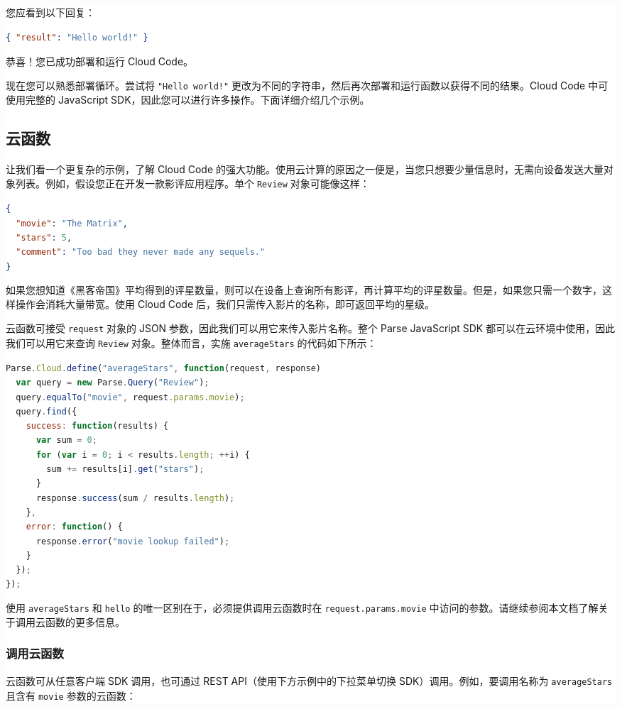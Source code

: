 您应看到以下回复：

```json
{ "result": "Hello world!" }
```

恭喜！您已成功部署和运行 Cloud Code。

现在您可以熟悉部署循环。尝试将 `"Hello world!"` 更改为不同的字符串，然后再次部署和运行函数以获得不同的结果。Cloud Code 中可使用完整的 JavaScript SDK，因此您可以进行许多操作。下面详细介绍几个示例。

## 云函数

让我们看一个更复杂的示例，了解 Cloud Code 的强大功能。使用云计算的原因之一便是，当您只想要少量信息时，无需向设备发送大量对象列表。例如，假设您正在开发一款影评应用程序。单个 `Review` 对象可能像这样：

```json
{ 
  "movie": "The Matrix",
  "stars": 5,
  "comment": "Too bad they never made any sequels."
}
```

如果您想知道《黑客帝国》平均得到的评星数量，则可以在设备上查询所有影评，再计算平均的评星数量。但是，如果您只需一个数字，这样操作会消耗大量带宽。使用 Cloud Code 后，我们只需传入影片的名称，即可返回平均的星级。

云函数可接受 `request` 对象的 JSON 参数，因此我们可以用它来传入影片名称。整个 Parse JavaScript SDK 都可以在云环境中使用，因此我们可以用它来查询 `Review` 对象。整体而言，实施 `averageStars` 的代码如下所示：

```js
Parse.Cloud.define("averageStars", function(request, response) 
  var query = new Parse.Query("Review");
  query.equalTo("movie", request.params.movie);
  query.find({
    success: function(results) {
      var sum = 0;
      for (var i = 0; i < results.length; ++i) {
        sum += results[i].get("stars");
      }
      response.success(sum / results.length);
    },
    error: function() {
      response.error("movie lookup failed");
    }
  });
});
```

使用 `averageStars` 和 `hello` 的唯一区别在于，必须提供调用云函数时在 `request.params.movie` 中访问的参数。请继续参阅本文档了解关于调用云函数的更多信息。

### 调用云函数

云函数可从任意客户端 SDK 调用，也可通过 REST API（使用下方示例中的下拉菜单切换 SDK）调用。例如，要调用名称为 `averageStars` 且含有 `movie` 参数的云函数：
